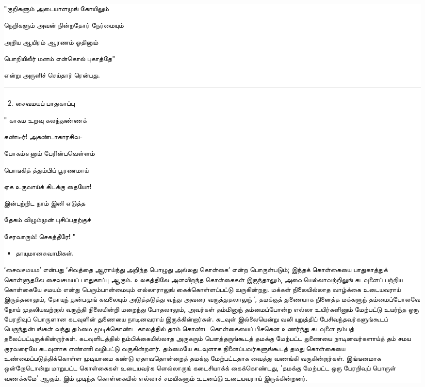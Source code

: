   

"குறிகளும் அடையாளமுங் கோயிலும்  

நெறிகளும் அவன் நின்றதோர் நேர்மையும்  

அறிய ஆயிரம் ஆரணம் ஓதினும்  

பொறியிலீர் மனம் என்கொல் புகாத்தே"  

என்று அருளிச் செய்தார் ரென்பது.  

-----------------  

  

###

 2. சைவமயப் பாதுகாப்பு  

  

" காகம உறவு கலந்துண்ணக்  

கண்டீர்! அகண்டாகாரசிவ-  

போகம்எனும் பேரின்பவெள்ளம்  

பொஙகித் த்தும்பிப் பூரணமாய்  

ஏக உருவாய்க் கிடக்கு தையோ!  

இன்புற்றிட நாம் இனி எடுத்த  

தேகம் விழும்முன் புசிப்பதற்குச்  

சேரவாரும்! செகத்தீரே! "  

- தாயுமானசுவாமிகள்.  

‘சைவசமயம‘ என்பது ‘சிவத்தை ஆராய்ந்து அறிந்த பொழுது அல்லது கொள்கை‘ என்ற பொருள்படும்; இந்தக் கொள்கையை பாதுகாத்துக் கொள்ளுதலே சைவசமயப் பாதுகாப்பு ஆகும். உலகத்திலே அளவிறந்த கொள்கைகள் இருந்தாலும், அவையெல்லாவற்றிலுங் கடவுளைப் பற்றிய கொள்கையே சமயம் என்து பெரும்பான்மையும் எல்லாராலுங் கைக்கொள்ளப்பட்டு வருகின்றது. மக்கள் நிலையில்லாத வாழ்க்கை உடையவராய் இருத்தலாலும், தோயுந் துன்பமுங் கவலையும் அடுத்தடுத்து வந்து அவரை வருத்துதலாலுந் ‘, தமக்குத் துணையாக நினைத்த மக்களுந் தம்மைப்போலவே நோய் முதலியவற்றால் வருந்தி நிலையின்றி மறைந்து போதலாலும், அவர்கள் தம்மினுந் தம்மைப்போன்ற எல்லா உயிர்களினும் மேற்பட்டு உயர்ந்த ஒரு பேரறிவுப் பொருளான கடவுளின் துணையை நாடினவராய் இருக்கின்றார்கள். கடவுள் இல்லையென்று வலி யுறுத்திப் பேசிவந்தவர்களுங்கூடப் பெருந்துன்பங்கள் வந்து தம்மை மூடிக்கொண்ட காலத்தில் தாம் கொண்ட கொள்கையைப் பிசகென உணர்ந்து கடவுளை நம்பத் தலைப்பட்டிருக்கின்றார்கள். கடவுளிடத்தில் நம்பிக்கையில்லாத அருகரும் பௌத்தருங்கூடத் தமக்கு மேற்பட்ட துணையை நாடினவர்களாய்த் தம் சமய குரவரையே கடவுளாக எண்ணி வழிபட்டு வருகின்றனர். தம்மையே கடவுளாக நினைப்பவர்களுங்கூடத் தமது கொள்கையை உண்மைப்படுத்திக்கொள்ள முடியாமை கண்டு ஏதாவதொன்றைத் தமக்கு மேற்பட்டதாக வைத்து வணங்கி வருகின்றார்கள். இங்ஙனமாக ஒன்றோடொன்று மாறுபட்ட கொள்கைகள் உடையவர்க ளெல்லாருங் கடைசியாக்க் கைக்கொண்டது, ‘தமக்கு மேற்பட்ட ஒரு பேரறிவுப் பொருள் வணக்கமே‘ ஆகும். இம் முடிந்த கொள்கையில் எல்லாச் சமயிகளும் உடனப்டு உடையவராய் இருக்கின்றனர்.  
